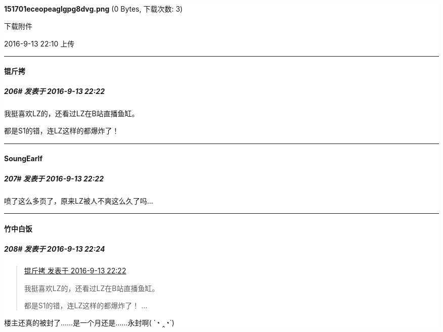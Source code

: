 
<strong>151701eceopeaglgpg8dvg.png</strong> (0 Bytes, 下载次数: 3)

下载附件

2016-9-13 22:10 上传











-----

####  锟斤拷  
##### 206#       发表于 2016-9-13 22:22




我挺喜欢LZ的，还看过LZ在B站直播鱼缸。


都是S1的错，连LZ这样的都爆炸了！







-----

####  SoungEarlf  
##### 207#       发表于 2016-9-13 22:22




喷了这么多页了，原来LZ被人不爽这么久了吗...







-----

####  竹中白饭  
##### 208#       发表于 2016-9-13 22:24



<blockquote><a href="httphttps://bbs.saraba1st.com/2b/forum.php?mod=redirect&amp;goto=findpost&amp;pid=33571314&amp;ptid=1331875" target="_blank">锟斤拷 发表于 2016-9-13 22:22</a>

我挺喜欢LZ的，还看过LZ在B站直播鱼缸。


都是S1的错，连LZ这样的都爆炸了！ ...</blockquote>
楼主还真的被封了……是一个月还是……永封啊( ´◔ ‸◔`)



